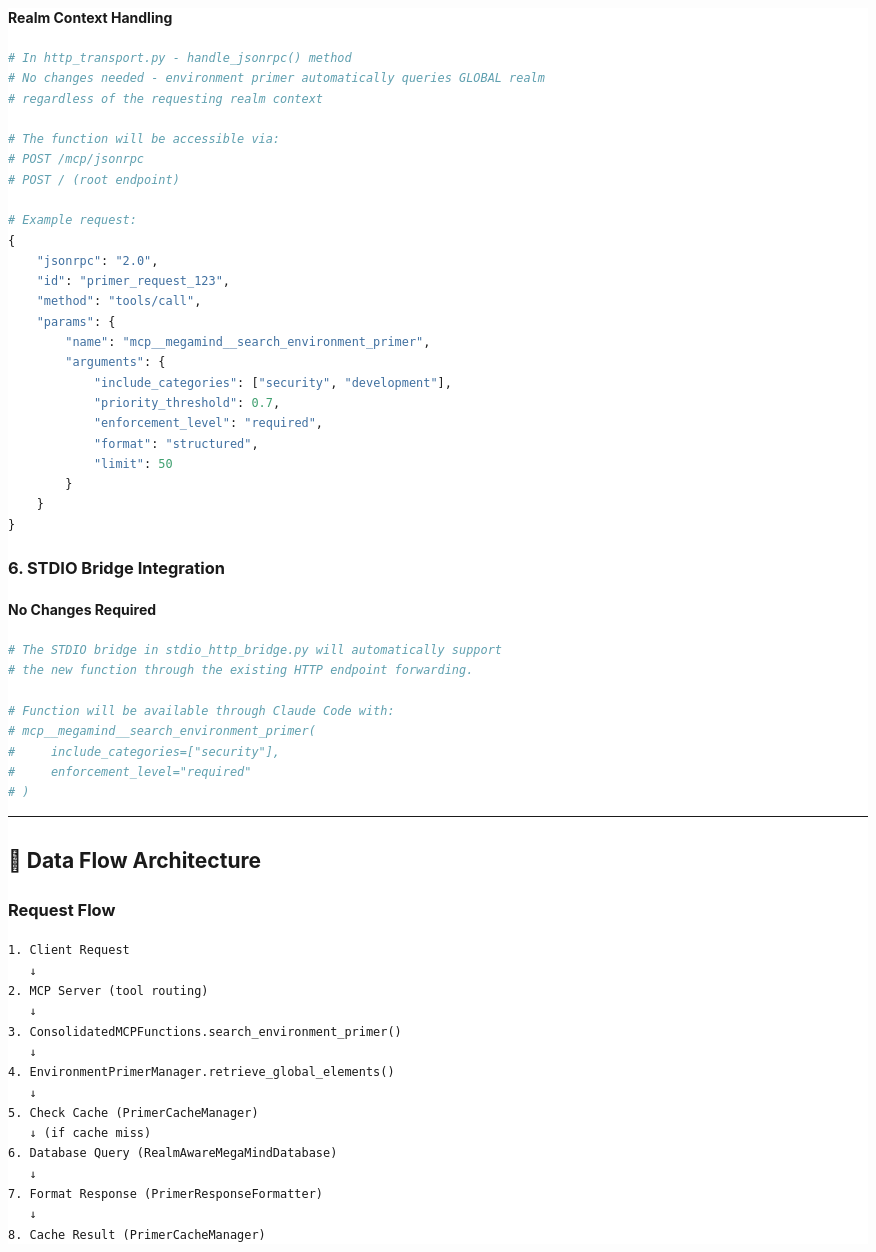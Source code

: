 #### **Realm Context Handling**
```python
# In http_transport.py - handle_jsonrpc() method
# No changes needed - environment primer automatically queries GLOBAL realm
# regardless of the requesting realm context

# The function will be accessible via:
# POST /mcp/jsonrpc
# POST / (root endpoint)

# Example request:
{
    "jsonrpc": "2.0",
    "id": "primer_request_123",
    "method": "tools/call",
    "params": {
        "name": "mcp__megamind__search_environment_primer",
        "arguments": {
            "include_categories": ["security", "development"],
            "priority_threshold": 0.7,
            "enforcement_level": "required",
            "format": "structured",
            "limit": 50
        }
    }
}
```

### **6. STDIO Bridge Integration**

#### **No Changes Required**
```python
# The STDIO bridge in stdio_http_bridge.py will automatically support
# the new function through the existing HTTP endpoint forwarding.

# Function will be available through Claude Code with:
# mcp__megamind__search_environment_primer(
#     include_categories=["security"], 
#     enforcement_level="required"
# )
```

---

## 🔄 Data Flow Architecture

### **Request Flow**
```
1. Client Request
   ↓
2. MCP Server (tool routing)
   ↓
3. ConsolidatedMCPFunctions.search_environment_primer()
   ↓
4. EnvironmentPrimerManager.retrieve_global_elements()
   ↓
5. Check Cache (PrimerCacheManager)
   ↓ (if cache miss)
6. Database Query (RealmAwareMegaMindDatabase)
   ↓
7. Format Response (PrimerResponseFormatter)
   ↓
8. Cache Result (PrimerCacheManager)
```